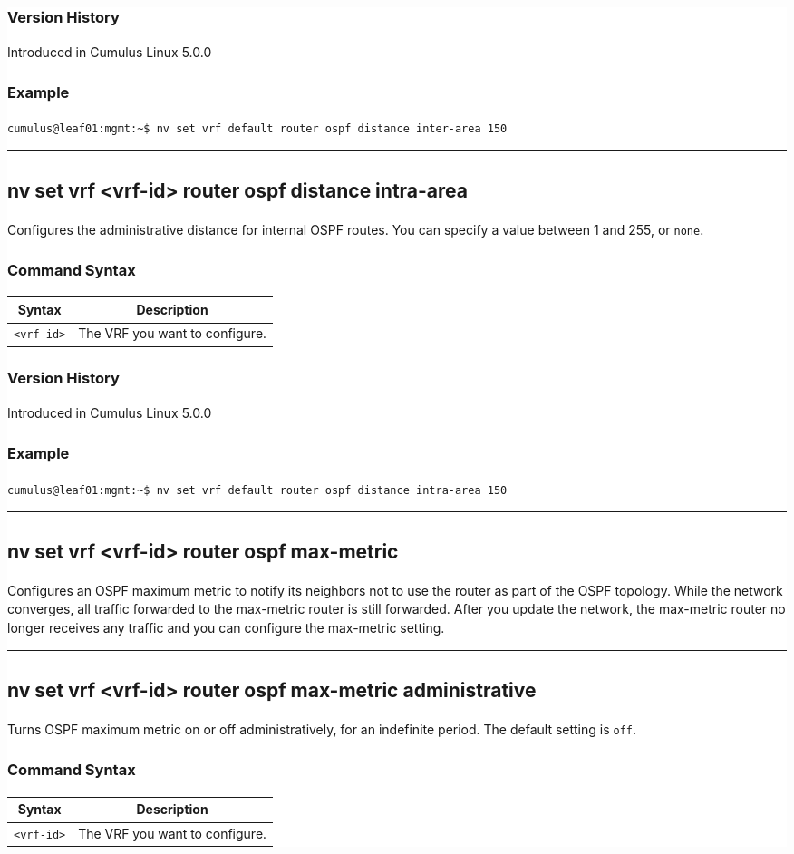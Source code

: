 ### Version History

Introduced in Cumulus Linux 5.0.0

### Example

```
cumulus@leaf01:mgmt:~$ nv set vrf default router ospf distance inter-area 150
```

- - -

## nv set vrf \<vrf-id\> router ospf distance intra-area

Configures the administrative distance for internal OSPF routes. You can specify a value between 1 and 255, or `none`.

### Command Syntax

| Syntax |  Description   |
| ---------  | -------------- |
| `<vrf-id>` |   The VRF you want to configure. |

### Version History

Introduced in Cumulus Linux 5.0.0

### Example

```
cumulus@leaf01:mgmt:~$ nv set vrf default router ospf distance intra-area 150
```

- - -

## nv set vrf \<vrf-id\> router ospf max-metric

Configures an OSPF maximum metric to notify its neighbors not to use the router as part of the OSPF topology. While the network converges, all traffic forwarded to the max-metric router is still forwarded. After you update the network, the max-metric router no longer receives any traffic and you can configure the max-metric setting.

- - -

## nv set vrf \<vrf-id\> router ospf max-metric administrative

Turns OSPF maximum metric on or off administratively, for an indefinite period. The default setting is `off`.

### Command Syntax

| Syntax |  Description   |
| ---------  | -------------- |
| `<vrf-id>` |   The VRF you want to configure. |
